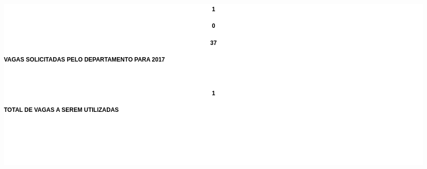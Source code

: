   </td>
  <td nowrap style='border-top:none;border-left:none;border-bottom:solid windowtext 1.0pt;
  border-right:solid windowtext 1.0pt;mso-border-bottom-alt:solid windowtext 1.0pt;
  mso-border-right-alt:solid windowtext .5pt;padding:0cm 3.5pt 0cm 3.5pt;
  height:14.25pt'>
  <p class=MsoNormal align=center style='text-align:center'><b><span
  style='font-size:9.0pt;font-family:"Arial","sans-serif";color:black'>1<o:p></o:p></span></b></p>
  </td>
  <td nowrap style='border-top:none;border-left:none;border-bottom:solid windowtext 1.0pt;
  border-right:solid windowtext 1.0pt;mso-border-bottom-alt:solid windowtext 1.0pt;
  mso-border-right-alt:solid windowtext .5pt;padding:0cm 3.5pt 0cm 3.5pt;
  height:14.25pt'>
  <p class=MsoNormal align=center style='text-align:center'><b><span
  style='font-size:9.0pt;font-family:"Arial","sans-serif";color:black'>0<o:p></o:p></span></b></p>
  </td>
  <td nowrap style='border-top:none;border-left:none;border-bottom:solid windowtext 1.0pt;
  border-right:solid windowtext 1.0pt;mso-border-bottom-alt:solid windowtext 1.0pt;
  mso-border-right-alt:solid windowtext .5pt;padding:0cm 3.5pt 0cm 3.5pt;
  height:14.25pt'>
  <p class=MsoNormal align=center style='text-align:center'><b><span
  style='font-size:9.0pt;font-family:"Arial","sans-serif";color:black'>37<o:p></o:p></span></b></p>
  </td>
 </tr>
 <tr style='mso-yfti-irow:18;height:13.5pt'>
  <td nowrap colspan=4 style='border-top:none;border-left:solid windowtext 1.0pt;
  border-bottom:solid windowtext 1.0pt;border-right:none;mso-border-left-alt:
  solid windowtext 1.0pt;mso-border-bottom-alt:solid windowtext .5pt;
  padding:0cm 3.5pt 0cm 3.5pt;height:13.5pt'>
  <p class=MsoNormal><b><span style='font-size:9.0pt;font-family:"Arial","sans-serif";
  color:black'>VAGAS SOLICITADAS PELO DEPARTAMENTO PARA 2017<o:p></o:p></span></b></p>
  </td>
  <td nowrap style='border-top:none;border-left:none;border-bottom:solid windowtext 1.0pt;
  border-right:solid windowtext 1.0pt;mso-border-bottom-alt:solid windowtext .5pt;
  mso-border-right-alt:solid windowtext .5pt;padding:0cm 3.5pt 0cm 3.5pt;
  height:13.5pt'>
  <p class=MsoNormal><b><span style='font-size:9.0pt;font-family:"Arial","sans-serif";
  color:black'>&nbsp;<o:p></o:p></span></b></p>
  </td>
  <td nowrap style='border-top:none;border-left:none;border-bottom:solid windowtext 1.0pt;
  border-right:solid windowtext 1.0pt;mso-border-bottom-alt:solid windowtext .5pt;
  mso-border-right-alt:solid windowtext 1.0pt;padding:0cm 3.5pt 0cm 3.5pt;
  height:13.5pt'>
  <p class=MsoNormal align=center style='text-align:center'><b><span
  style='font-size:9.0pt;font-family:"Arial","sans-serif";color:black'>1<o:p></o:p></span></b></p>
  </td>
 </tr>
 <tr style='mso-yfti-irow:19;height:13.5pt'>
  <td nowrap style='border:none;border-left:solid windowtext 1.0pt;padding:
  0cm 3.5pt 0cm 3.5pt;height:13.5pt'>
  <p class=MsoNormal><b><span style='font-size:9.0pt;font-family:"Arial","sans-serif";
  color:black'>TOTAL DE VAGAS A SEREM UTILIZADAS<o:p></o:p></span></b></p>
  </td>
  <td nowrap style='border:none;border-left:solid windowtext 1.0pt;mso-border-left-alt:
  solid windowtext .5pt;padding:0cm 3.5pt 0cm 3.5pt;height:13.5pt'>
  <p class=MsoNormal><b><span style='font-size:9.0pt;font-family:"Arial","sans-serif";
  color:black'>&nbsp;<o:p></o:p></span></b></p>
  </td>
  <td nowrap style='padding:0cm 3.5pt 0cm 3.5pt;height:13.5pt'>
  <p class=MsoNormal><b><span style='font-size:9.0pt;font-family:"Arial","sans-serif";
  color:black'>&nbsp;<o:p></o:p></span></b></p>
  </td>
  <td nowrap style='padding:0cm 3.5pt 0cm 3.5pt;height:13.5pt'>
  <p class=MsoNormal><b><span style='font-size:9.0pt;font-family:"Arial","sans-serif";
  color:black'>&nbsp;<o:p></o:p></span></b></p>